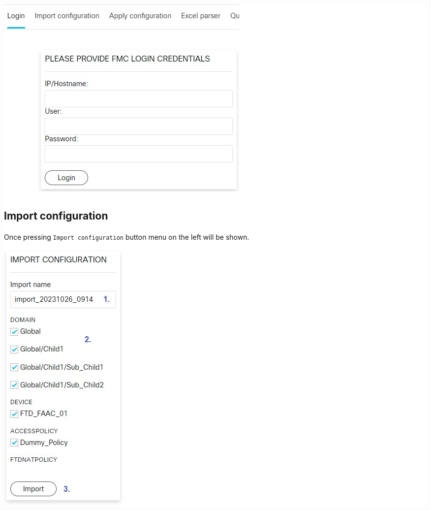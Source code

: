 ![fireAsACode](www_files/pic_02.jpg)

## Import configuration

Once pressing `Import configuration` button menu on the left will be shown.

![fireAsACode](www_files/pic_03.jpg)
